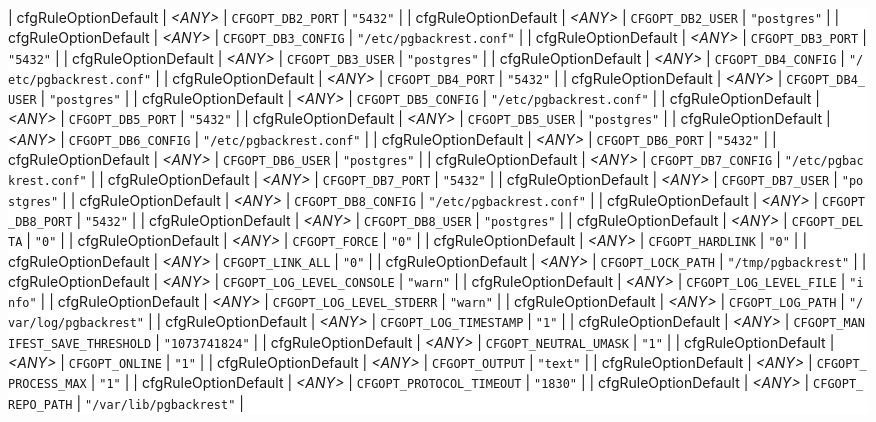 | cfgRuleOptionDefault | _\<ANY\>_ | `CFGOPT_DB2_PORT` | `"5432"` |
| cfgRuleOptionDefault | _\<ANY\>_ | `CFGOPT_DB2_USER` | `"postgres"` |
| cfgRuleOptionDefault | _\<ANY\>_ | `CFGOPT_DB3_CONFIG` | `"/etc/pgbackrest.conf"` |
| cfgRuleOptionDefault | _\<ANY\>_ | `CFGOPT_DB3_PORT` | `"5432"` |
| cfgRuleOptionDefault | _\<ANY\>_ | `CFGOPT_DB3_USER` | `"postgres"` |
| cfgRuleOptionDefault | _\<ANY\>_ | `CFGOPT_DB4_CONFIG` | `"/etc/pgbackrest.conf"` |
| cfgRuleOptionDefault | _\<ANY\>_ | `CFGOPT_DB4_PORT` | `"5432"` |
| cfgRuleOptionDefault | _\<ANY\>_ | `CFGOPT_DB4_USER` | `"postgres"` |
| cfgRuleOptionDefault | _\<ANY\>_ | `CFGOPT_DB5_CONFIG` | `"/etc/pgbackrest.conf"` |
| cfgRuleOptionDefault | _\<ANY\>_ | `CFGOPT_DB5_PORT` | `"5432"` |
| cfgRuleOptionDefault | _\<ANY\>_ | `CFGOPT_DB5_USER` | `"postgres"` |
| cfgRuleOptionDefault | _\<ANY\>_ | `CFGOPT_DB6_CONFIG` | `"/etc/pgbackrest.conf"` |
| cfgRuleOptionDefault | _\<ANY\>_ | `CFGOPT_DB6_PORT` | `"5432"` |
| cfgRuleOptionDefault | _\<ANY\>_ | `CFGOPT_DB6_USER` | `"postgres"` |
| cfgRuleOptionDefault | _\<ANY\>_ | `CFGOPT_DB7_CONFIG` | `"/etc/pgbackrest.conf"` |
| cfgRuleOptionDefault | _\<ANY\>_ | `CFGOPT_DB7_PORT` | `"5432"` |
| cfgRuleOptionDefault | _\<ANY\>_ | `CFGOPT_DB7_USER` | `"postgres"` |
| cfgRuleOptionDefault | _\<ANY\>_ | `CFGOPT_DB8_CONFIG` | `"/etc/pgbackrest.conf"` |
| cfgRuleOptionDefault | _\<ANY\>_ | `CFGOPT_DB8_PORT` | `"5432"` |
| cfgRuleOptionDefault | _\<ANY\>_ | `CFGOPT_DB8_USER` | `"postgres"` |
| cfgRuleOptionDefault | _\<ANY\>_ | `CFGOPT_DELTA` | `"0"` |
| cfgRuleOptionDefault | _\<ANY\>_ | `CFGOPT_FORCE` | `"0"` |
| cfgRuleOptionDefault | _\<ANY\>_ | `CFGOPT_HARDLINK` | `"0"` |
| cfgRuleOptionDefault | _\<ANY\>_ | `CFGOPT_LINK_ALL` | `"0"` |
| cfgRuleOptionDefault | _\<ANY\>_ | `CFGOPT_LOCK_PATH` | `"/tmp/pgbackrest"` |
| cfgRuleOptionDefault | _\<ANY\>_ | `CFGOPT_LOG_LEVEL_CONSOLE` | `"warn"` |
| cfgRuleOptionDefault | _\<ANY\>_ | `CFGOPT_LOG_LEVEL_FILE` | `"info"` |
| cfgRuleOptionDefault | _\<ANY\>_ | `CFGOPT_LOG_LEVEL_STDERR` | `"warn"` |
| cfgRuleOptionDefault | _\<ANY\>_ | `CFGOPT_LOG_PATH` | `"/var/log/pgbackrest"` |
| cfgRuleOptionDefault | _\<ANY\>_ | `CFGOPT_LOG_TIMESTAMP` | `"1"` |
| cfgRuleOptionDefault | _\<ANY\>_ | `CFGOPT_MANIFEST_SAVE_THRESHOLD` | `"1073741824"` |
| cfgRuleOptionDefault | _\<ANY\>_ | `CFGOPT_NEUTRAL_UMASK` | `"1"` |
| cfgRuleOptionDefault | _\<ANY\>_ | `CFGOPT_ONLINE` | `"1"` |
| cfgRuleOptionDefault | _\<ANY\>_ | `CFGOPT_OUTPUT` | `"text"` |
| cfgRuleOptionDefault | _\<ANY\>_ | `CFGOPT_PROCESS_MAX` | `"1"` |
| cfgRuleOptionDefault | _\<ANY\>_ | `CFGOPT_PROTOCOL_TIMEOUT` | `"1830"` |
| cfgRuleOptionDefault | _\<ANY\>_ | `CFGOPT_REPO_PATH` | `"/var/lib/pgbackrest"` |